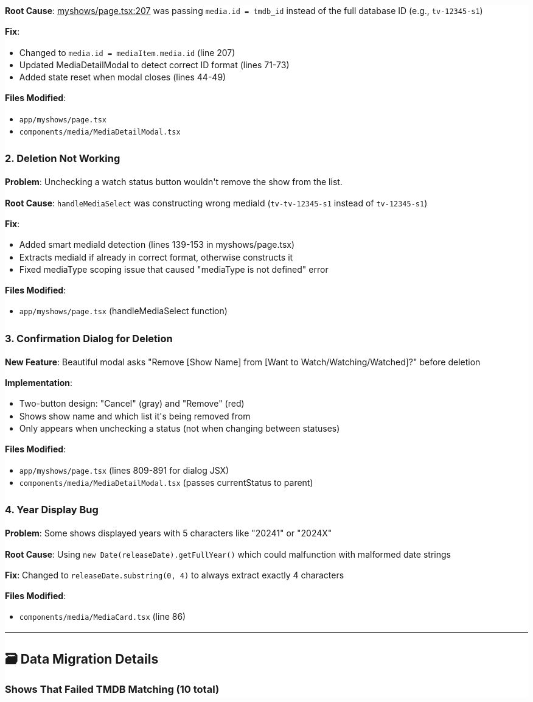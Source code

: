 **Root Cause**: [myshows/page.tsx:207](app/myshows/page.tsx#L207) was passing `media.id = tmdb_id` instead of the full database ID (e.g., `tv-12345-s1`)

**Fix**:
- Changed to `media.id = mediaItem.media.id` (line 207)
- Updated MediaDetailModal to detect correct ID format (lines 71-73)
- Added state reset when modal closes (lines 44-49)

**Files Modified**:
- `app/myshows/page.tsx`
- `components/media/MediaDetailModal.tsx`

### 2. Deletion Not Working
**Problem**: Unchecking a watch status button wouldn't remove the show from the list.

**Root Cause**: `handleMediaSelect` was constructing wrong mediaId (`tv-tv-12345-s1` instead of `tv-12345-s1`)

**Fix**:
- Added smart mediaId detection (lines 139-153 in myshows/page.tsx)
- Extracts mediaId if already in correct format, otherwise constructs it
- Fixed mediaType scoping issue that caused "mediaType is not defined" error

**Files Modified**:
- `app/myshows/page.tsx` (handleMediaSelect function)

### 3. Confirmation Dialog for Deletion
**New Feature**: Beautiful modal asks "Remove [Show Name] from [Want to Watch/Watching/Watched]?" before deletion

**Implementation**:
- Two-button design: "Cancel" (gray) and "Remove" (red)
- Shows show name and which list it's being removed from
- Only appears when unchecking a status (not when changing between statuses)

**Files Modified**:
- `app/myshows/page.tsx` (lines 809-891 for dialog JSX)
- `components/media/MediaDetailModal.tsx` (passes currentStatus to parent)

### 4. Year Display Bug
**Problem**: Some shows displayed years with 5 characters like "20241" or "2024X"

**Root Cause**: Using `new Date(releaseDate).getFullYear()` which could malfunction with malformed date strings

**Fix**: Changed to `releaseDate.substring(0, 4)` to always extract exactly 4 characters

**Files Modified**:
- `components/media/MediaCard.tsx` (line 86)

---

## 🗃️ Data Migration Details

### Shows That Failed TMDB Matching (10 total)
